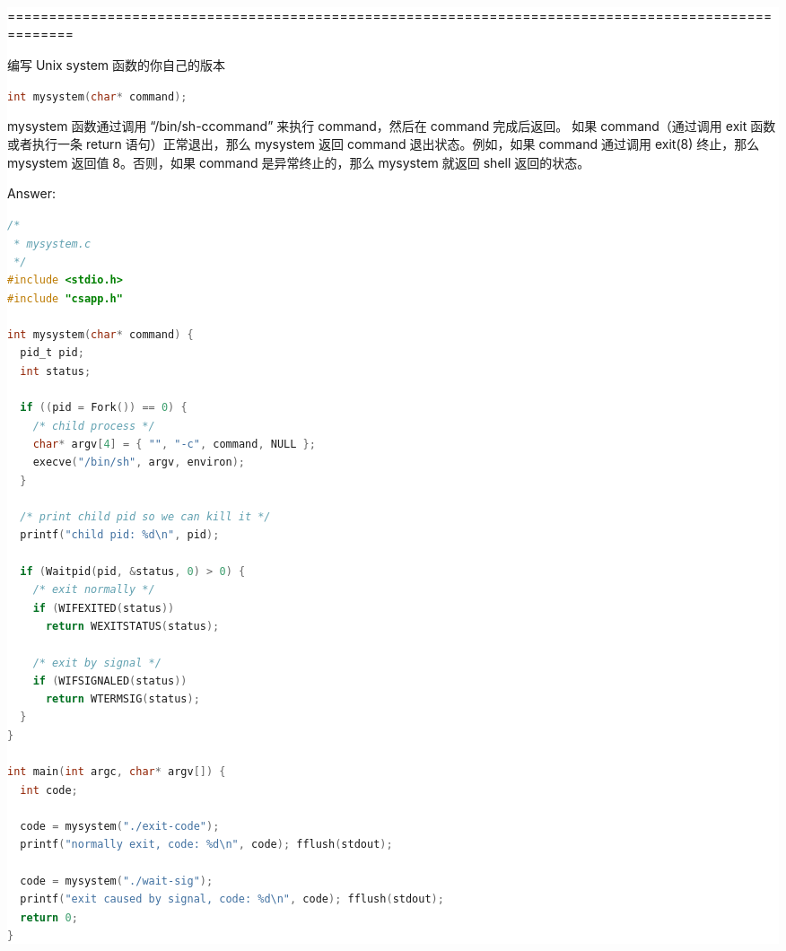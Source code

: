====================================================================================================

编写 Unix system 函数的你自己的版本
~~~c
int mysystem(char* command);
~~~
mysystem 函数通过调用 “/bin/sh-ccommand” 来执行 command，然后在 command 完成后返回。
如果 command（通过调用 exit 函数或者执行一条 return 语句）正常退出，那么 mysystem 返回 command 退出状态。例如，如果 command 通过调用 exit(8) 终止，那么 mysystem 返回值 8。否则，如果 command 是异常终止的，那么 mysystem 就返回 shell 返回的状态。

Answer:
~~~c
/*
 * mysystem.c
 */
#include <stdio.h>
#include "csapp.h"

int mysystem(char* command) {
  pid_t pid;
  int status;

  if ((pid = Fork()) == 0) {
    /* child process */
    char* argv[4] = { "", "-c", command, NULL };
    execve("/bin/sh", argv, environ);
  }

  /* print child pid so we can kill it */
  printf("child pid: %d\n", pid);

  if (Waitpid(pid, &status, 0) > 0) {
    /* exit normally */
    if (WIFEXITED(status))
      return WEXITSTATUS(status);

    /* exit by signal */
    if (WIFSIGNALED(status))
      return WTERMSIG(status);
  }
}

int main(int argc, char* argv[]) {
  int code;

  code = mysystem("./exit-code");
  printf("normally exit, code: %d\n", code); fflush(stdout);

  code = mysystem("./wait-sig");
  printf("exit caused by signal, code: %d\n", code); fflush(stdout);
  return 0;
}
~~~
